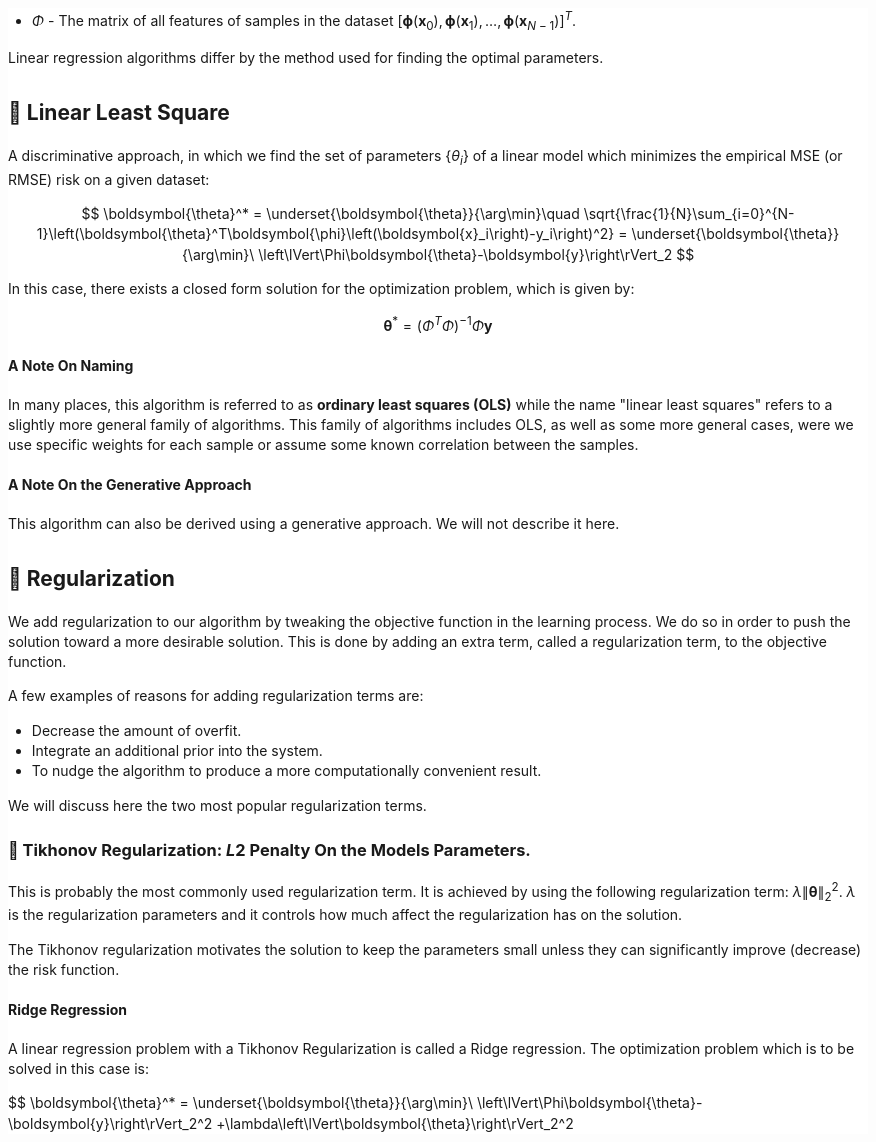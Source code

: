 - $\Phi$ - The matrix of all features of samples in the dataset $\left[\boldsymbol{\phi}\left(\boldsymbol{x}_0\right), \boldsymbol{\phi}\left(\boldsymbol{x}_1\right), \ldots, \boldsymbol{\phi}\left(\boldsymbol{x}_{N-1}\right)\right]^T$.

Linear regression algorithms differ by the method used for finding the optimal parameters.

## 📐 Linear Least Square

A discriminative approach, in which we find the set of parameters $\left\lbrace\theta_i\right\rbrace$ of a linear model which minimizes the empirical MSE (or RMSE) risk on a given dataset:

$$
\boldsymbol{\theta}^* 
= \underset{\boldsymbol{\theta}}{\arg\min}\quad \sqrt{\frac{1}{N}\sum_{i=0}^{N-1}\left(\boldsymbol{\theta}^T\boldsymbol{\phi}\left(\boldsymbol{x}_i\right)-y_i\right)^2}
= \underset{\boldsymbol{\theta}}{\arg\min}\ \left\lVert\Phi\boldsymbol{\theta}-\boldsymbol{y}\right\rVert_2
$$

In this case, there exists a closed form solution for the optimization problem, which is given by:

$$
\boldsymbol{\theta}^*=\left(\Phi^T\Phi\right)^{-1}\Phi\boldsymbol{y}
$$

#### A Note On Naming

In many places, this algorithm is referred to as **ordinary least squares (OLS)** while the name "linear least squares" refers to a slightly more general family of algorithms. This family of algorithms includes OLS, as well as some more general cases, were we use specific weights for each sample or assume some known correlation between the samples.

#### A Note On the Generative Approach

This algorithm can also be derived using a generative approach. We will not describe it here. 

## 🔩 Regularization

We add regularization to our algorithm by tweaking the objective function in the learning process. We do so in order to push the solution toward a more desirable solution. This is done by adding an extra term, called a regularization term, to the objective function. 

A few examples of reasons for adding regularization terms are:     

- Decrease the amount of overfit.
- Integrate an additional prior into the system.
- To nudge the algorithm to produce a more computationally convenient result.

We will discuss here the two most popular regularization terms.

### 🔵 Tikhonov Regularization: $L2$ Penalty On the Models Parameters.

This is probably the most commonly used regularization term. It is achieved by using the following regularization term: $\lambda\left\lVert\boldsymbol{\theta}\right\rVert_2^2$. $\lambda$ is the regularization parameters and it controls how much affect the regularization has on the solution.

The Tikhonov regularization motivates the solution to keep the parameters small unless they can significantly improve (decrease) the risk function.

#### Ridge Regression

A linear regression problem with a Tikhonov Regularization is called a Ridge regression. The optimization problem which is to be solved in this case is:

$$
\boldsymbol{\theta}^* 
= \underset{\boldsymbol{\theta}}{\arg\min}\ \left\lVert\Phi\boldsymbol{\theta}-\boldsymbol{y}\right\rVert_2^2 +\lambda\left\lVert\boldsymbol{\theta}\right\rVert_2^2